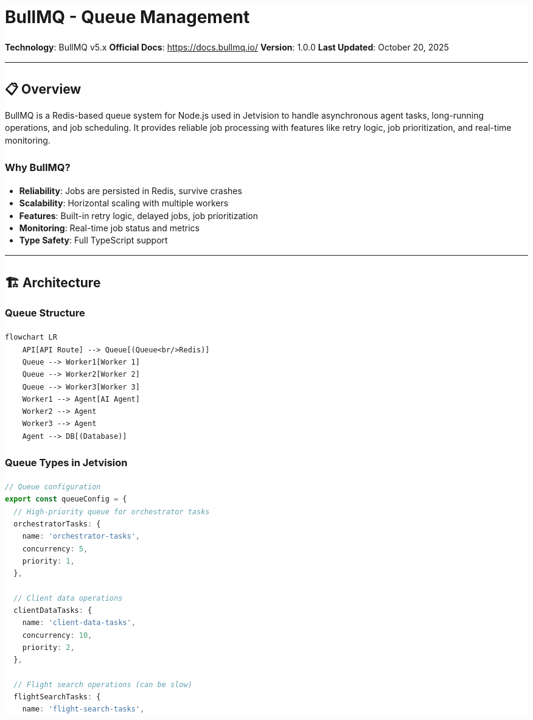 # BullMQ - Queue Management

**Technology**: BullMQ v5.x
**Official Docs**: https://docs.bullmq.io/
**Version**: 1.0.0
**Last Updated**: October 20, 2025

---

## 📋 Overview

BullMQ is a Redis-based queue system for Node.js used in Jetvision to handle asynchronous agent tasks, long-running operations, and job scheduling. It provides reliable job processing with features like retry logic, job prioritization, and real-time monitoring.

### Why BullMQ?

- **Reliability**: Jobs are persisted in Redis, survive crashes
- **Scalability**: Horizontal scaling with multiple workers
- **Features**: Built-in retry logic, delayed jobs, job prioritization
- **Monitoring**: Real-time job status and metrics
- **Type Safety**: Full TypeScript support

---

## 🏗️ Architecture

### Queue Structure

```mermaid
flowchart LR
    API[API Route] --> Queue[(Queue<br/>Redis)]
    Queue --> Worker1[Worker 1]
    Queue --> Worker2[Worker 2]
    Queue --> Worker3[Worker 3]
    Worker1 --> Agent[AI Agent]
    Worker2 --> Agent
    Worker3 --> Agent
    Agent --> DB[(Database)]
```

### Queue Types in Jetvision

```typescript
// Queue configuration
export const queueConfig = {
  // High-priority queue for orchestrator tasks
  orchestratorTasks: {
    name: 'orchestrator-tasks',
    concurrency: 5,
    priority: 1,
  },

  // Client data operations
  clientDataTasks: {
    name: 'client-data-tasks',
    concurrency: 10,
    priority: 2,
  },

  // Flight search operations (can be slow)
  flightSearchTasks: {
    name: 'flight-search-tasks',
```